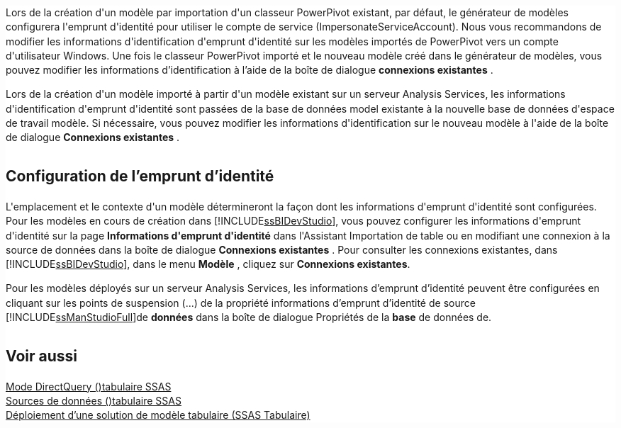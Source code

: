  Lors de la création d'un modèle par importation d'un classeur PowerPivot existant, par défaut, le générateur de modèles configurera l'emprunt d'identité pour utiliser le compte de service (ImpersonateServiceAccount). Nous vous recommandons de modifier les informations d'identification d'emprunt d'identité sur les modèles importés de PowerPivot vers un compte d'utilisateur Windows. Une fois le classeur PowerPivot importé et le nouveau modèle créé dans le générateur de modèles, vous pouvez modifier les informations d’identification à l’aide de la boîte de dialogue **connexions existantes** .  
  
 Lors de la création d'un modèle importé à partir d'un modèle existant sur un serveur Analysis Services, les informations d'identification d'emprunt d'identité sont passées de la base de données model existante à la nouvelle base de données d'espace de travail modèle. Si nécessaire, vous pouvez modifier les informations d'identification sur le nouveau modèle à l'aide de la boîte de dialogue **Connexions existantes** .  
  
##  <a name="configuring-impersonation"></a><a name="bkmk_conf_imp_info"></a>Configuration de l’emprunt d’identité  
 L'emplacement et le contexte d'un modèle détermineront la façon dont les informations d'emprunt d'identité sont configurées. Pour les modèles en cours de création dans [!INCLUDE[ssBIDevStudio](../../includes/ssbidevstudio-md.md)], vous pouvez configurer les informations d'emprunt d'identité sur la page **Informations d'emprunt d'identité** dans l'Assistant Importation de table ou en modifiant une connexion à la source de données dans la boîte de dialogue **Connexions existantes** . Pour consulter les connexions existantes, dans [!INCLUDE[ssBIDevStudio](../../includes/ssbidevstudio-md.md)], dans le menu **Modèle** , cliquez sur **Connexions existantes**.  
  
 Pour les modèles déployés sur un serveur Analysis Services, les informations d’emprunt d’identité peuvent être configurées en cliquant sur les points de suspension (...) de la propriété informations d’emprunt d’identité de source [!INCLUDE[ssManStudioFull](../../includes/ssmanstudiofull-md.md)]de **données** dans la boîte de dialogue Propriétés de la **base** de données de.  
  
## <a name="see-also"></a>Voir aussi  
 [Mode DirectQuery &#40;&#41;tabulaire SSAS](directquery-mode-ssas-tabular.md)   
 [Sources de données &#40;&#41;tabulaire SSAS](../data-sources-ssas-tabular.md)   
 [Déploiement d’une solution de modèle tabulaire &#40;SSAS Tabulaire&#41;](tabular-model-solution-deployment-ssas-tabular.md)  
  
  
